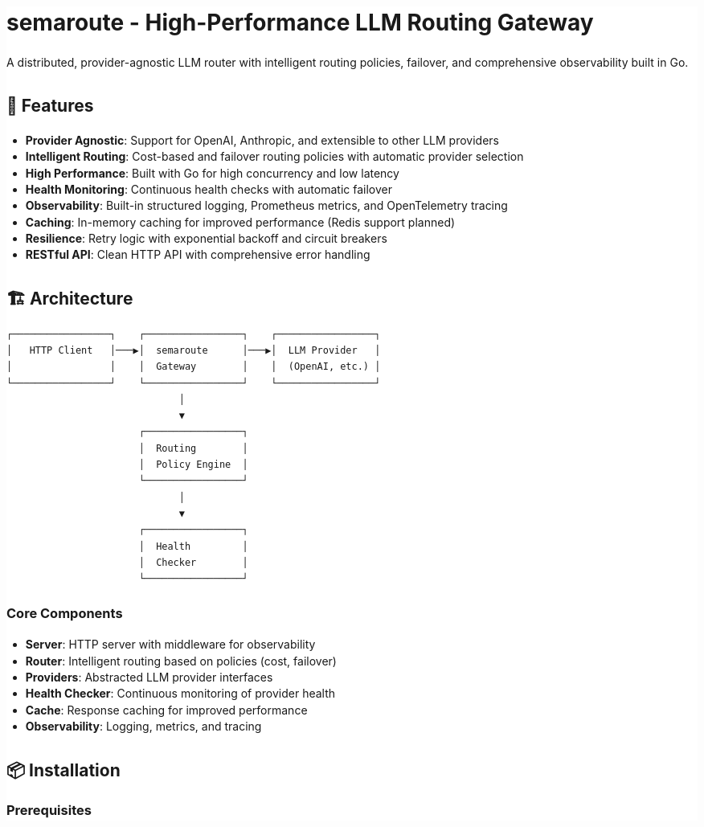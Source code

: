 # semaroute - High-Performance LLM Routing Gateway

A distributed, provider-agnostic LLM router with intelligent routing policies, failover, and comprehensive observability built in Go.

## 🚀 Features

- **Provider Agnostic**: Support for OpenAI, Anthropic, and extensible to other LLM providers
- **Intelligent Routing**: Cost-based and failover routing policies with automatic provider selection
- **High Performance**: Built with Go for high concurrency and low latency
- **Health Monitoring**: Continuous health checks with automatic failover
- **Observability**: Built-in structured logging, Prometheus metrics, and OpenTelemetry tracing
- **Caching**: In-memory caching for improved performance (Redis support planned)
- **Resilience**: Retry logic with exponential backoff and circuit breakers
- **RESTful API**: Clean HTTP API with comprehensive error handling

## 🏗️ Architecture

```
┌─────────────────┐    ┌─────────────────┐    ┌─────────────────┐
│   HTTP Client   │───▶│  semaroute      │───▶│  LLM Provider   │
│                 │    │  Gateway        │    │  (OpenAI, etc.) │
└─────────────────┘    └─────────────────┘    └─────────────────┘
                              │
                              ▼
                       ┌─────────────────┐
                       │  Routing        │
                       │  Policy Engine  │
                       └─────────────────┘
                              │
                              ▼
                       ┌─────────────────┐
                       │  Health         │
                       │  Checker        │
                       └─────────────────┘
```

### Core Components

- **Server**: HTTP server with middleware for observability
- **Router**: Intelligent routing based on policies (cost, failover)
- **Providers**: Abstracted LLM provider interfaces
- **Health Checker**: Continuous monitoring of provider health
- **Cache**: Response caching for improved performance
- **Observability**: Logging, metrics, and tracing

## 📦 Installation

### Prerequisites
